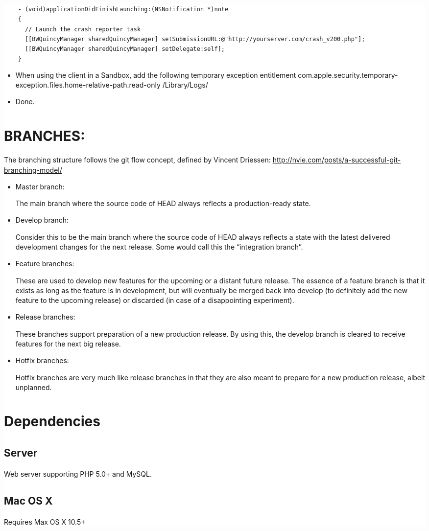 
        - (void)applicationDidFinishLaunching:(NSNotification *)note
        {
          // Launch the crash reporter task
          [[BWQuincyManager sharedQuincyManager] setSubmissionURL:@"http://yourserver.com/crash_v200.php"];
          [[BWQuincyManager sharedQuincyManager] setDelegate:self];
        }

- When using the client in a Sandbox, add the following temporary exception entitlement
  com.apple.security.temporary-exception.files.home-relative-path.read-only /Library/Logs/
  
- Done.


# BRANCHES:
The branching structure follows the git flow concept, defined by Vincent Driessen: http://nvie.com/posts/a-successful-git-branching-model/

* Master branch:

	The main branch where the source code of HEAD always reflects a production-ready state.

* Develop branch:

	Consider this to be the main branch where the source code of HEAD always reflects a state with the latest delivered development changes for the next release. Some would call this the “integration branch”.

* Feature branches:

	These are used to develop new features for the upcoming or a distant future release. The essence of a feature branch is that it exists as long as the feature is in development, but will eventually be merged back into develop (to definitely add the new feature to the upcoming release) or discarded (in case of a disappointing experiment).

* Release branches:

	These branches support preparation of a new production release. By using this, the develop branch is cleared to receive features for the next big release.

* Hotfix branches:

	Hotfix branches are very much like release branches in that they are also meant to prepare for a new production release, albeit unplanned.


# Dependencies

## Server

Web server supporting PHP 5.0+ and MySQL.

## Mac OS X

Requires Max OS X 10.5+

